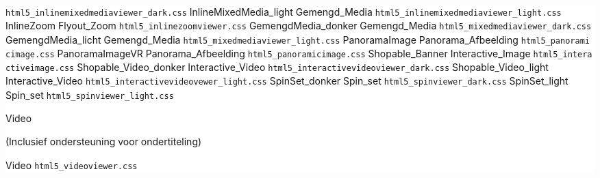   <td><code>html5_inlinemixedmediaviewer_dark.css</code></td>
  </tr>
  <tr>
   <td>InlineMixedMedia_light</td>
   <td>Gemengd_Media</td>
   <td><code>html5_inlinemixedmediaviewer_light.css</code></td>
  </tr>
  <tr>
   <td>InlineZoom</td>
   <td>Flyout_Zoom</td>
   <td><code>html5_inlinezoomviewer.css</code></td>
  </tr>
  <tr>
   <td>GemengdMedia_donker</td>
   <td>Gemengd_Media</td>
   <td><code>html5_mixedmediaviewer_dark.css</code></td>
  </tr>
  <tr>
   <td>GemengdMedia_licht</td>
   <td>Gemengd_Media</td>
   <td><code>html5_mixedmediaviewer_light.css</code></td>
  </tr>
  <tr>
   <td>PanoramaImage</td>
   <td>Panorama_Afbeelding</td>
   <td><code>html5_panoramicimage.css</code></td>
  </tr>
  <tr>
   <td>PanoramaImageVR</td>
   <td>Panorama_Afbeelding</td>
   <td><code>html5_panoramicimage.css</code></td>
  </tr>
  <tr>
   <td>Shopable_Banner</td>
   <td>Interactive_Image</td>
   <td><code>html5_interactiveimage.css</code></td>
  </tr>
  <tr>
   <td>Shopable_Video_donker</td>
   <td>Interactive_Video</td>
   <td><code>html5_interactivevideoviewer_dark.css</code></td>
  </tr>
  <tr>
   <td>Shopable_Video_light</td>
   <td>Interactive_Video</td>
   <td><code>html5_interactivevideovewer_light.css</code></td>
  </tr>
  <tr>
   <td>SpinSet_donker</td>
   <td>Spin_set</td>
   <td><code>html5_spinviewer_dark.css</code></td>
  </tr>
  <tr>
   <td>SpinSet_light</td>
   <td>Spin_set</td>
   <td><code>html5_spinviewer_light.css</code></td>
  </tr>
  <tr>
   <td><p>Video</p> <p>(Inclusief ondersteuning voor ondertiteling)</p> </td>
   <td>Video</td>
   <td><code>html5_videoviewer.css</code></td>
  </tr>
  <tr>